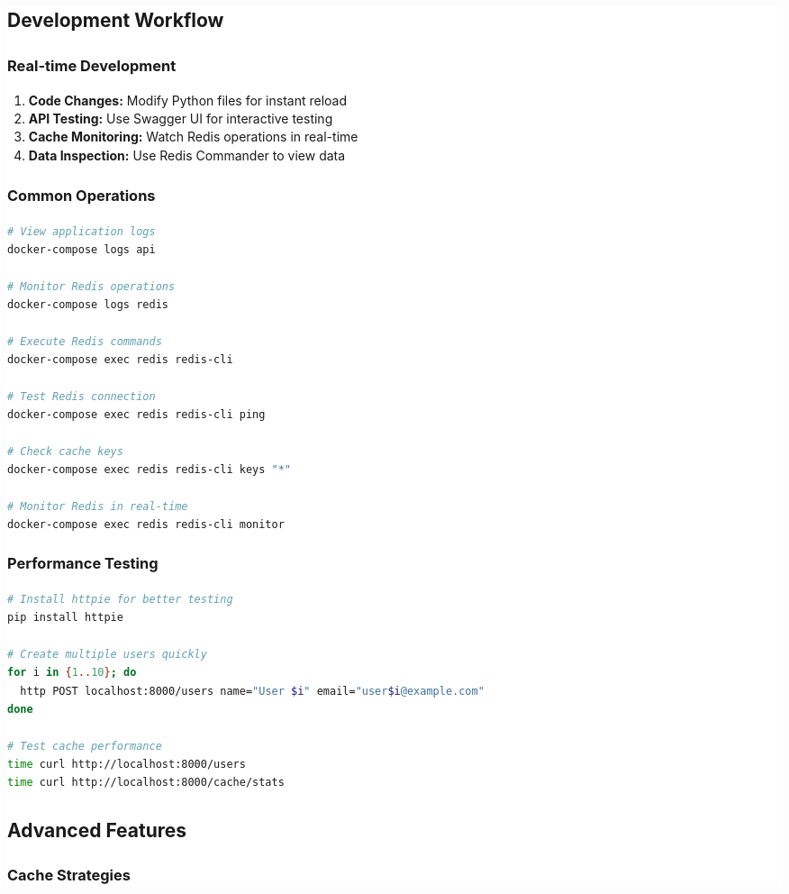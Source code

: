 ## Development Workflow

### Real-time Development

1. **Code Changes:** Modify Python files for instant reload
2. **API Testing:** Use Swagger UI for interactive testing
3. **Cache Monitoring:** Watch Redis operations in real-time
4. **Data Inspection:** Use Redis Commander to view data

### Common Operations

```bash
# View application logs
docker-compose logs api

# Monitor Redis operations
docker-compose logs redis

# Execute Redis commands
docker-compose exec redis redis-cli

# Test Redis connection
docker-compose exec redis redis-cli ping

# Check cache keys
docker-compose exec redis redis-cli keys "*"

# Monitor Redis in real-time
docker-compose exec redis redis-cli monitor
```

### Performance Testing

```bash
# Install httpie for better testing
pip install httpie

# Create multiple users quickly
for i in {1..10}; do
  http POST localhost:8000/users name="User $i" email="user$i@example.com"
done

# Test cache performance
time curl http://localhost:8000/users
time curl http://localhost:8000/cache/stats
```

## Advanced Features

### Cache Strategies
